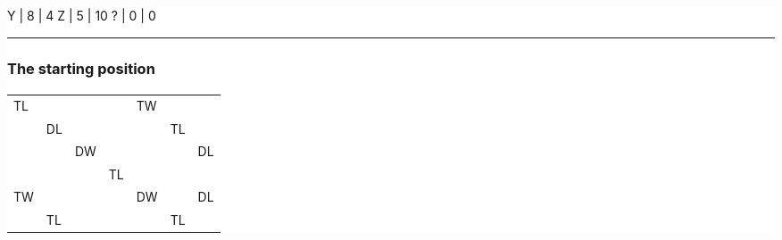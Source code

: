 Y      | 8        | 4
Z      | 5        | 10
?      | 0        | 0

---

### The starting position
<table class="wordfeud">
  <tbody>
    <tr>
      <td class="tl">TL</td>
      <td></td>
      <td></td>
      <td></td>
      <td class="tw">TW</td>
      <td></td>
      <td></td>
    </tr>
    <tr>
      <td></td>
      <td class="dl">DL</td>
      <td></td>
      <td></td>
      <td></td>
      <td class="tl">TL</td>
      <td></td>
    </tr>
    <tr>
      <td></td>
      <td></td>
      <td class="dw">DW</td>
      <td></td>
      <td></td>
      <td></td>
      <td class="dl">DL</td>
    </tr>
    <tr>
      <td></td>
      <td></td>
      <td></td>
      <td class="tl">TL</td>
      <td></td>
      <td></td>
      <td></td>
    </tr>
    <tr>
      <td class="tw">TW</td>
      <td></td>
      <td></td>
      <td></td>
      <td class="dw">DW</td>
      <td></td>
      <td class="dl">DL</td>
    </tr>
    <tr>
      <td></td>
      <td class="tl">TL</td>
      <td></td>
      <td></td>
      <td></td>
      <td class="tl">TL</td>
      <td></td>
    </tr>
    <tr>
